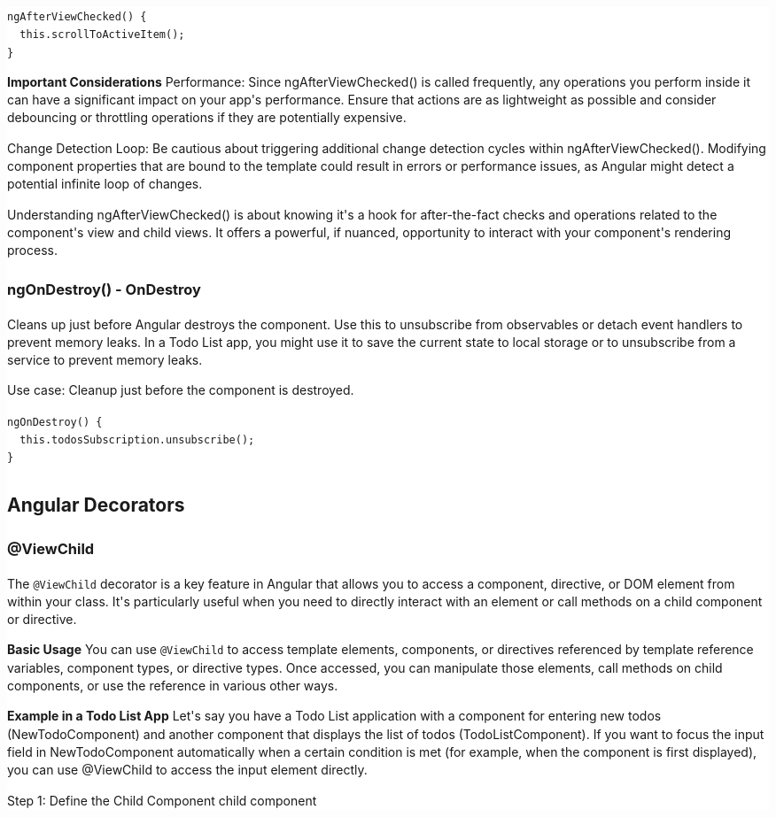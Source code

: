 ```
ngAfterViewChecked() {
  this.scrollToActiveItem();
}

```

**Important Considerations**
Performance: Since ngAfterViewChecked() is called frequently, any operations you perform inside it can have a significant impact on your app's performance. Ensure that actions are as lightweight as possible and consider debouncing or throttling operations if they are potentially expensive.

Change Detection Loop: Be cautious about triggering additional change detection cycles within ngAfterViewChecked(). Modifying component properties that are bound to the template could result in errors or performance issues, as Angular might detect a potential infinite loop of changes.

Understanding ngAfterViewChecked() is about knowing it's a hook for after-the-fact checks and operations related to the component's view and child views. It offers a powerful, if nuanced, opportunity to interact with your component's rendering process.

### ngOnDestroy() - OnDestroy

Cleans up just before Angular destroys the component. Use this to unsubscribe from observables or detach event handlers to prevent memory leaks. In a Todo List app, you might use it to save the current state to local storage or to unsubscribe from a service to prevent memory leaks.

Use case: Cleanup just before the component is destroyed.

```
ngOnDestroy() {
  this.todosSubscription.unsubscribe();
}
```

## Angular Decorators

### @ViewChild

The `@ViewChild` decorator is a key feature in Angular that allows you to access a component, directive, or DOM element from within your class. It's particularly useful when you need to directly interact with an element or call methods on a child component or directive.

**Basic Usage**
You can use `@ViewChild` to access template elements, components, or directives referenced by template reference variables, component types, or directive types. Once accessed, you can manipulate those elements, call methods on child components, or use the reference in various other ways.

**Example in a Todo List App**
Let's say you have a Todo List application with a component for entering new todos (NewTodoComponent) and another component that displays the list of todos (TodoListComponent). If you want to focus the input field in NewTodoComponent automatically when a certain condition is met (for example, when the component is first displayed), you can use @ViewChild to access the input element directly.

Step 1: Define the Child Component
child component
